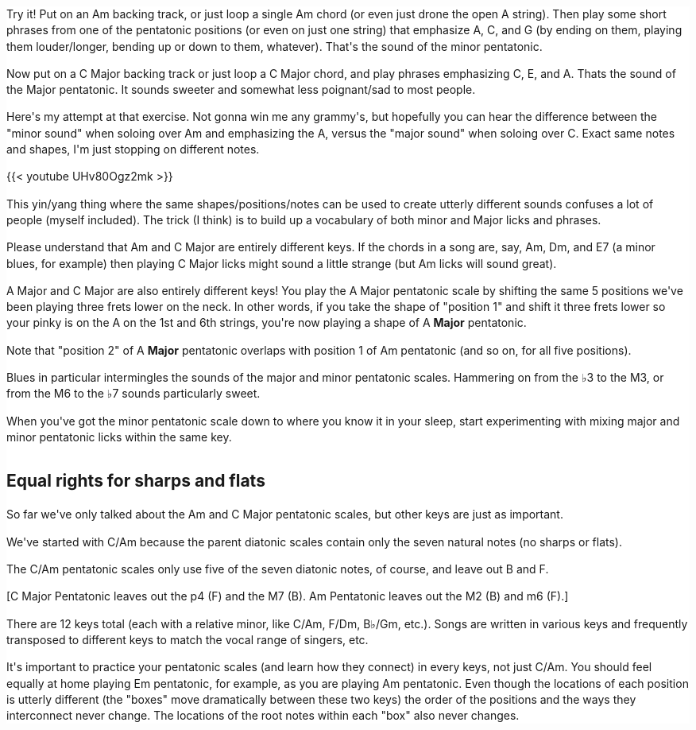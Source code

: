 Try it! Put on an Am backing track, or just loop a single Am chord (or even just drone the open A string). Then play some short phrases from one of the pentatonic positions (or even on just one string) that emphasize A, C, and G (by ending on them, playing them louder/longer, bending up or down to them, whatever). That's the sound of the minor pentatonic.

Now put on a C Major backing track or just loop a C Major chord, and play phrases emphasizing C, E, and A. Thats the sound of the Major pentatonic. It  sounds sweeter and somewhat less poignant/sad to most people.

Here's my attempt at that exercise. Not gonna win me any grammy's, but hopefully you can hear the difference between the "minor sound" when soloing over Am and emphasizing the A, versus the "major sound" when soloing over C. Exact same notes and shapes, I'm just stopping on different notes.

{{< youtube UHv80Ogz2mk >}}

This yin/yang thing where the same shapes/positions/notes can be used to create utterly different sounds confuses a lot of people (myself included). The trick (I think) is to build up a vocabulary of both minor and Major licks and phrases.

Please understand that Am and C Major are entirely different keys. If the chords in a song are, say, Am, Dm, and E7 (a minor blues, for example) then playing C Major licks might sound a little strange (but Am licks will sound great).

A Major and C Major are also entirely different keys! You play the A Major pentatonic scale by shifting the same 5 positions we've been playing three frets lower on the neck. In other words, if you take the shape of "position 1" and shift it three frets lower so your pinky is on the A on the 1st and 6th strings, you're now playing a shape of A **Major** pentatonic.

Note that "position 2" of A **Major** pentatonic overlaps with position 1 of Am pentatonic (and so on, for all five positions).

Blues in particular intermingles the sounds of the major and minor pentatonic scales. Hammering on from the &flat;3 to the M3, or from the M6 to the &flat;7 sounds particularly sweet.

When you've got the minor pentatonic scale down to where you know it in your sleep, start experimenting with mixing major and minor pentatonic licks within the same key.

## Equal rights for sharps and flats

So far we've only talked about the Am and C Major pentatonic scales, but other keys are just as important.

We've started with C/Am because the parent diatonic scales contain only the seven natural notes (no sharps or flats).

The C/Am pentatonic scales only use five of the seven diatonic notes, of course, and leave out B and F.

[C Major Pentatonic leaves out the p4 (F) and the M7 (B). Am Pentatonic leaves out the M2 (B) and m6 (F).]

There are 12 keys total (each with a relative minor, like C/Am, F/Dm, B&flat;/Gm, etc.). Songs are written in various keys and frequently transposed to different keys to match the vocal range of singers, etc.

It's important to practice your pentatonic scales (and learn how they connect) in every keys, not just C/Am. You should feel equally at home playing Em pentatonic, for example, as you are playing Am pentatonic. Even though the locations of each position is utterly different (the "boxes" move dramatically between these two keys) the order of the positions and the ways they interconnect never change. The locations of the root notes within each "box" also never changes.
